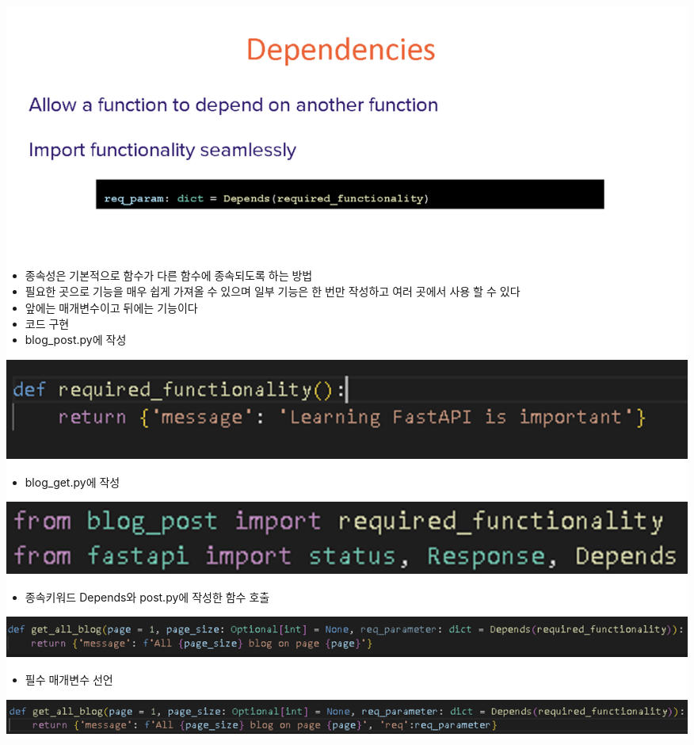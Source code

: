 ![image-20240320120919232](/images/2023-01-19-FastAPI_udemy/image-20240320120919232.png)

  - 종속성은 기본적으로 함수가 다른 함수에 종속되도록 하는 방법
  - 필요한 곳으로 기능을 매우 쉽게 가져올 수 있으며 일부 기능은 한 번만 작성하고 여러 곳에서 사용 할 수 있다
  - 앞에는 매개변수이고 뒤에는 기능이다
  - 코드 구현
  - blog_post.py에 작성

![image-20240320120935898](/images/2023-01-19-FastAPI_udemy/image-20240320120935898.png)

   - blog_get.py에 작성

![image-20240320120951523](/images/2023-01-19-FastAPI_udemy/image-20240320120951523.png)

   - 종속키워드 Depends와 post.py에 작성한 함수 호출

![image-20240320121010553](/images/2023-01-19-FastAPI_udemy/image-20240320121010553.png)

   - 필수 매개변수 선언

![image-20240320121026524](/images/2023-01-19-FastAPI_udemy/image-20240320121026524.png)
